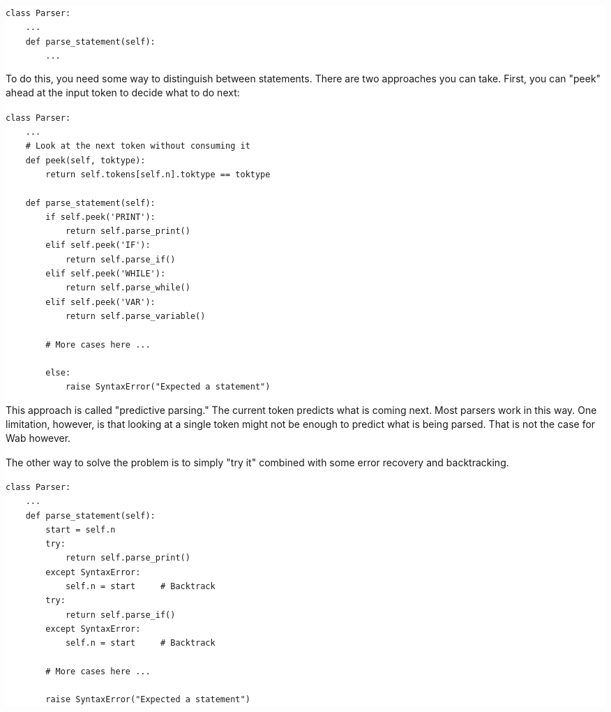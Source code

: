 ```
class Parser:
    ...
    def parse_statement(self):
        ...
```

To do this, you need some way to distinguish between statements.  There are two
approaches you can take.  First, you can "peek" ahead at the input token to
decide what to do next:

```
class Parser:
    ...
    # Look at the next token without consuming it
    def peek(self, toktype):
        return self.tokens[self.n].toktype == toktype

    def parse_statement(self):
        if self.peek('PRINT'):
            return self.parse_print()
        elif self.peek('IF'):
            return self.parse_if()
        elif self.peek('WHILE'):
            return self.parse_while()
        elif self.peek('VAR'):
            return self.parse_variable()

        # More cases here ...
        
        else:
            raise SyntaxError("Expected a statement")
```

This approach is called "predictive parsing." The current token
predicts what is coming next.  Most parsers work in this way. One
limitation, however, is that looking at a single token might not be
enough to predict what is being parsed.  That is not the case for Wab
however.

The other way to solve the problem is to simply "try it" combined with
some error recovery and backtracking.

```
class Parser:
    ...
    def parse_statement(self):
        start = self.n
        try:
            return self.parse_print()
        except SyntaxError:
            self.n = start     # Backtrack
        try:
            return self.parse_if()
        except SyntaxError:
            self.n = start     # Backtrack

        # More cases here ...
        
        raise SyntaxError("Expected a statement")
```

